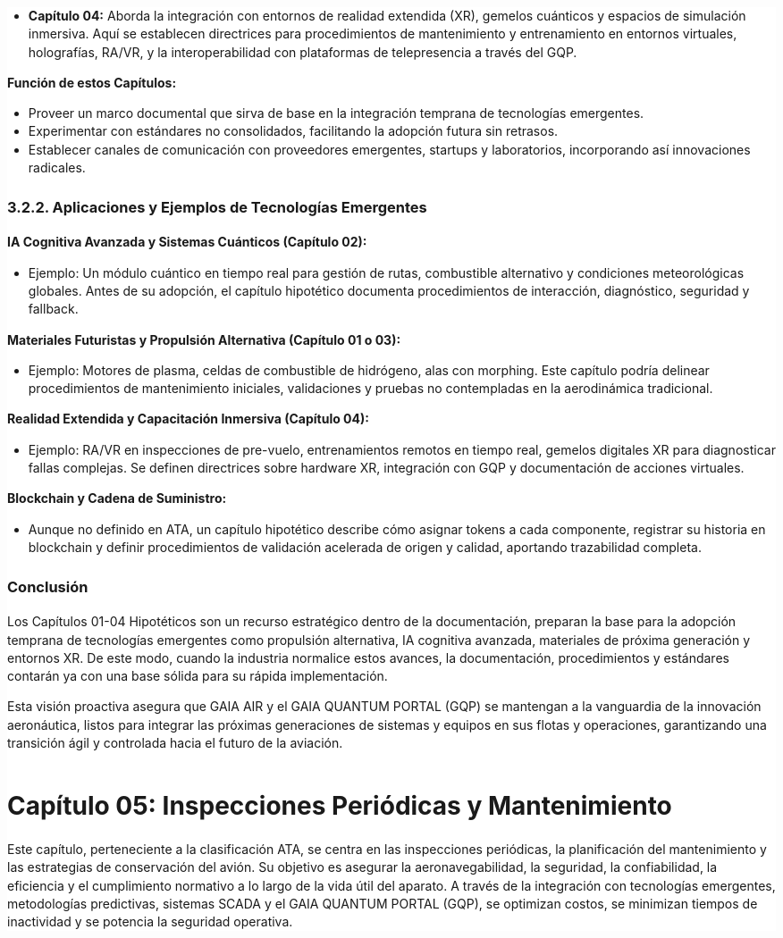 - **Capítulo 04:** Aborda la integración con entornos de realidad extendida (XR), gemelos cuánticos y espacios de simulación inmersiva. Aquí se establecen directrices para procedimientos de mantenimiento y entrenamiento en entornos virtuales, holografías, RA/VR, y la interoperabilidad con plataformas de telepresencia a través del GQP.

**Función de estos Capítulos:**

- Proveer un marco documental que sirva de base en la integración temprana de tecnologías emergentes.
- Experimentar con estándares no consolidados, facilitando la adopción futura sin retrasos.
- Establecer canales de comunicación con proveedores emergentes, startups y laboratorios, incorporando así innovaciones radicales.

### 3.2.2. Aplicaciones y Ejemplos de Tecnologías Emergentes

**IA Cognitiva Avanzada y Sistemas Cuánticos (Capítulo 02):**
- Ejemplo: Un módulo cuántico en tiempo real para gestión de rutas, combustible alternativo y condiciones meteorológicas globales. Antes de su adopción, el capítulo hipotético documenta procedimientos de interacción, diagnóstico, seguridad y fallback.

**Materiales Futuristas y Propulsión Alternativa (Capítulo 01 o 03):**
- Ejemplo: Motores de plasma, celdas de combustible de hidrógeno, alas con morphing. Este capítulo podría delinear procedimientos de mantenimiento iniciales, validaciones y pruebas no contempladas en la aerodinámica tradicional.

**Realidad Extendida y Capacitación Inmersiva (Capítulo 04):**
- Ejemplo: RA/VR en inspecciones de pre-vuelo, entrenamientos remotos en tiempo real, gemelos digitales XR para diagnosticar fallas complejas. Se definen directrices sobre hardware XR, integración con GQP y documentación de acciones virtuales.

**Blockchain y Cadena de Suministro:**
- Aunque no definido en ATA, un capítulo hipotético describe cómo asignar tokens a cada componente, registrar su historia en blockchain y definir procedimientos de validación acelerada de origen y calidad, aportando trazabilidad completa.

### Conclusión

Los Capítulos 01-04 Hipotéticos son un recurso estratégico dentro de la documentación, preparan la base para la adopción temprana de tecnologías emergentes como propulsión alternativa, IA cognitiva avanzada, materiales de próxima generación y entornos XR. De este modo, cuando la industria normalice estos avances, la documentación, procedimientos y estándares contarán ya con una base sólida para su rápida implementación.

Esta visión proactiva asegura que GAIA AIR y el GAIA QUANTUM PORTAL (GQP) se mantengan a la vanguardia de la innovación aeronáutica, listos para integrar las próximas generaciones de sistemas y equipos en sus flotas y operaciones, garantizando una transición ágil y controlada hacia el futuro de la aviación.

# Capítulo 05: Inspecciones Periódicas y Mantenimiento

Este capítulo, perteneciente a la clasificación ATA, se centra en las inspecciones periódicas, la planificación del mantenimiento y las estrategias de conservación del avión. Su objetivo es asegurar la aeronavegabilidad, la seguridad, la confiabilidad, la eficiencia y el cumplimiento normativo a lo largo de la vida útil del aparato. A través de la integración con tecnologías emergentes, metodologías predictivas, sistemas SCADA y el GAIA QUANTUM PORTAL (GQP), se optimizan costos, se minimizan tiempos de inactividad y se potencia la seguridad operativa.
